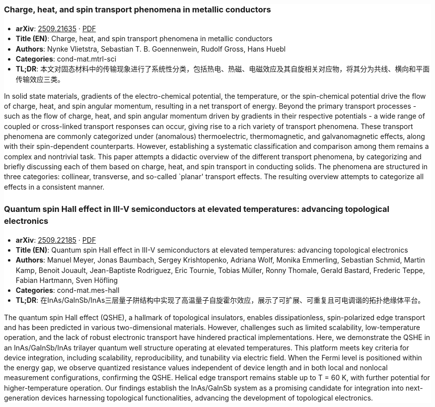 ### Charge, heat, and spin transport phenomena in metallic conductors
- **arXiv**: [2509.21635](https://arxiv.org/abs/2509.21635)  ·  [PDF](https://arxiv.org/pdf/2509.21635.pdf)
- **Title (EN)**: Charge, heat, and spin transport phenomena in metallic conductors
- **Authors**: Nynke Vlietstra, Sebastian T. B. Goennenwein, Rudolf Gross, Hans Huebl
- **Categories**: cond-mat.mtrl-sci
- **TL;DR**: 本文对固态材料中的传输现象进行了系统性分类，包括热电、热磁、电磁效应及其自旋相关对应物，将其分为共线、横向和平面传输效应三类。

In solid state materials, gradients of the electro-chemical potential, the
temperature, or the spin-chemical potential drive the flow of charge, heat, and
spin angular momentum, resulting in a net transport of energy. Beyond the
primary transport processes - such as the flow of charge, heat, and spin
angular momentum driven by gradients in their respective potentials - a wide
range of coupled or cross-linked transport responses can occur, giving rise to
a rich variety of transport phenomena. These transport phenomena are commonly
categorized under (anomalous) thermoelectric, thermomagnetic, and
galvanomagnetic effects, along with their spin-dependent counterparts. However,
establishing a systematic classification and comparison among them remains a
complex and nontrivial task. This paper attempts a didactic overview of the
different transport phenomena, by categorizing and briefly discussing each of
them based on charge, heat, and spin transport in conducting solids. The
phenomena are structured in three categories: collinear, transverse, and
so-called `planar' transport effects. The resulting overview attempts to
categorize all effects in a consistent manner.

### Quantum spin Hall effect in III-V semiconductors at elevated temperatures: advancing topological electronics
- **arXiv**: [2509.22185](https://arxiv.org/abs/2509.22185)  ·  [PDF](https://arxiv.org/pdf/2509.22185.pdf)
- **Title (EN)**: Quantum spin Hall effect in III-V semiconductors at elevated temperatures: advancing topological electronics
- **Authors**: Manuel Meyer, Jonas Baumbach, Sergey Krishtopenko, Adriana Wolf, Monika Emmerling, Sebastian Schmid, Martin Kamp, Benoit Jouault, Jean-Baptiste Rodriguez, Eric Tournie, Tobias Müller, Ronny Thomale, Gerald Bastard, Frederic Teppe, Fabian Hartmann, Sven Höfling
- **Categories**: cond-mat.mes-hall
- **TL;DR**: 在InAs/GaInSb/InAs三层量子阱结构中实现了高温量子自旋霍尔效应，展示了可扩展、可重复且可电调谐的拓扑绝缘体平台。

The quantum spin Hall effect (QSHE), a hallmark of topological insulators,
enables dissipationless, spin-polarized edge transport and has been predicted
in various two-dimensional materials. However, challenges such as limited
scalability, low-temperature operation, and the lack of robust electronic
transport have hindered practical implementations. Here, we demonstrate the
QSHE in an InAs/GaInSb/InAs trilayer quantum well structure operating at
elevated temperatures. This platform meets key criteria for device integration,
including scalability, reproducibility, and tunability via electric field. When
the Fermi level is positioned within the energy gap, we observe quantized
resistance values independent of device length and in both local and nonlocal
measurement configurations, confirming the QSHE. Helical edge transport remains
stable up to T = 60 K, with further potential for higher-temperature operation.
Our findings establish the InAs/GaInSb system as a promising candidate for
integration into next-generation devices harnessing topological
functionalities, advancing the development of topological electronics.
